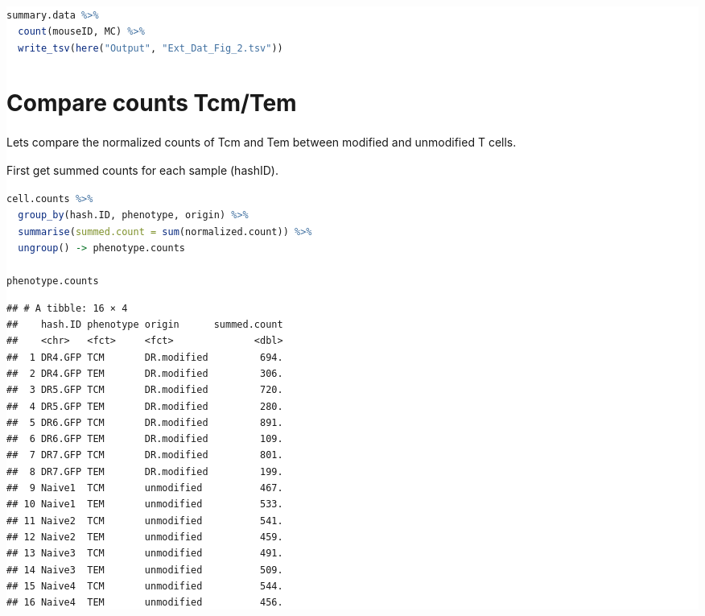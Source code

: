 ``` r
summary.data %>% 
  count(mouseID, MC) %>% 
  write_tsv(here("Output", "Ext_Dat_Fig_2.tsv"))
```

# Compare counts Tcm/Tem

Lets compare the normalized counts of Tcm and Tem between modified and
unmodified T cells.

First get summed counts for each sample (hashID).

``` r
cell.counts %>% 
  group_by(hash.ID, phenotype, origin) %>%  
  summarise(summed.count = sum(normalized.count)) %>% 
  ungroup() -> phenotype.counts

phenotype.counts
```

    ## # A tibble: 16 × 4
    ##    hash.ID phenotype origin      summed.count
    ##    <chr>   <fct>     <fct>              <dbl>
    ##  1 DR4.GFP TCM       DR.modified         694.
    ##  2 DR4.GFP TEM       DR.modified         306.
    ##  3 DR5.GFP TCM       DR.modified         720.
    ##  4 DR5.GFP TEM       DR.modified         280.
    ##  5 DR6.GFP TCM       DR.modified         891.
    ##  6 DR6.GFP TEM       DR.modified         109.
    ##  7 DR7.GFP TCM       DR.modified         801.
    ##  8 DR7.GFP TEM       DR.modified         199.
    ##  9 Naive1  TCM       unmodified          467.
    ## 10 Naive1  TEM       unmodified          533.
    ## 11 Naive2  TCM       unmodified          541.
    ## 12 Naive2  TEM       unmodified          459.
    ## 13 Naive3  TCM       unmodified          491.
    ## 14 Naive3  TEM       unmodified          509.
    ## 15 Naive4  TCM       unmodified          544.
    ## 16 Naive4  TEM       unmodified          456.
